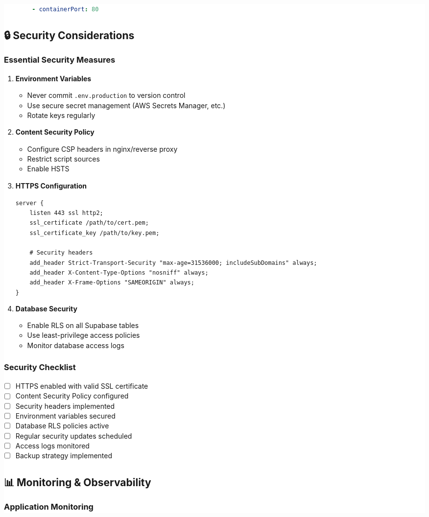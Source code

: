 ```yaml
        - containerPort: 80
```

## 🔒 Security Considerations

### Essential Security Measures

1. **Environment Variables**
   - Never commit `.env.production` to version control
   - Use secure secret management (AWS Secrets Manager, etc.)
   - Rotate keys regularly

2. **Content Security Policy**
   - Configure CSP headers in nginx/reverse proxy
   - Restrict script sources
   - Enable HSTS

3. **HTTPS Configuration**
   ```nginx
   server {
       listen 443 ssl http2;
       ssl_certificate /path/to/cert.pem;
       ssl_certificate_key /path/to/key.pem;
       
       # Security headers
       add_header Strict-Transport-Security "max-age=31536000; includeSubDomains" always;
       add_header X-Content-Type-Options "nosniff" always;
       add_header X-Frame-Options "SAMEORIGIN" always;
   }
   ```

4. **Database Security**
   - Enable RLS on all Supabase tables
   - Use least-privilege access policies
   - Monitor database access logs

### Security Checklist

- [ ] HTTPS enabled with valid SSL certificate
- [ ] Content Security Policy configured
- [ ] Security headers implemented
- [ ] Environment variables secured
- [ ] Database RLS policies active
- [ ] Regular security updates scheduled
- [ ] Access logs monitored
- [ ] Backup strategy implemented

## 📊 Monitoring & Observability

### Application Monitoring
